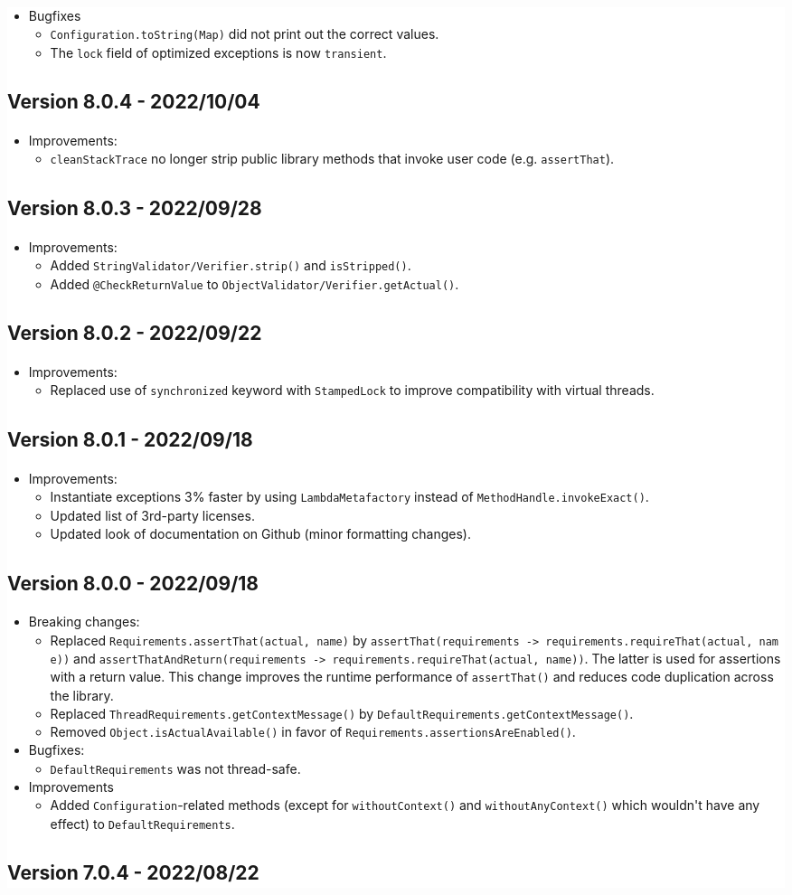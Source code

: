 * Bugfixes
    * `Configuration.toString(Map)` did not print out the correct values.
    * The `lock` field of optimized exceptions is now `transient`.

## Version 8.0.4 - 2022/10/04

* Improvements:
    * `cleanStackTrace` no longer strip public library methods that invoke user code (e.g. `assertThat`).

## Version 8.0.3 - 2022/09/28

* Improvements:
    * Added `StringValidator/Verifier.strip()` and `isStripped()`.
    * Added `@CheckReturnValue` to `ObjectValidator/Verifier.getActual()`.

## Version 8.0.2 - 2022/09/22

* Improvements:
    * Replaced use of `synchronized` keyword with `StampedLock` to improve compatibility with virtual threads.

## Version 8.0.1 - 2022/09/18

* Improvements:
    * Instantiate exceptions 3% faster by using `LambdaMetafactory` instead of `MethodHandle.invokeExact()`.
    * Updated list of 3rd-party licenses.
    * Updated look of documentation on Github (minor formatting changes).

## Version 8.0.0 - 2022/09/18

* Breaking changes:
    * Replaced `Requirements.assertThat(actual, name)`
      by `assertThat(requirements -> requirements.requireThat(actual, name))`
      and `assertThatAndReturn(requirements -> requirements.requireThat(actual, name))`. The latter is used
      for assertions with a return value. This change improves the runtime performance of `assertThat()` and
      reduces code duplication across the library.
    * Replaced `ThreadRequirements.getContextMessage()` by `DefaultRequirements.getContextMessage()`.
    * Removed `Object.isActualAvailable()` in favor of `Requirements.assertionsAreEnabled()`.
* Bugfixes:
    * `DefaultRequirements` was not thread-safe.
* Improvements
    * Added `Configuration`-related methods (except for `withoutContext()` and `withoutAnyContext()` which
      wouldn't have any effect) to `DefaultRequirements`.

## Version 7.0.4 - 2022/08/22
